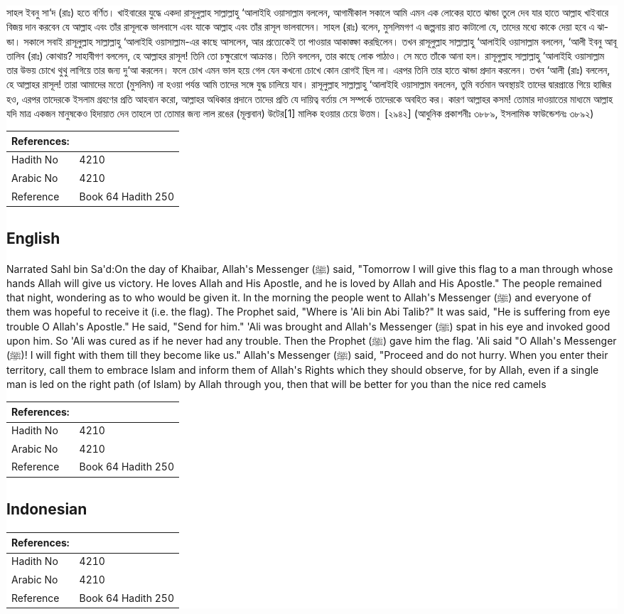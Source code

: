 
<div dir="ltr" lang="bn" style={{fontSize:'larger',backgroundColor:'#f8f9fa',padding:20}}>
সাহল ইবনু সা‘দ (রাঃ) হতে বর্ণিত। খাইবারের যুদ্ধে একদা রাসূলুল্লাহ সাল্লাল্লাহু ‘আলাইহি ওয়াসাল্লাম বললেন, আগামীকাল সকালে আমি এমন এক লোকের হাতে ঝান্ডা তুলে দেব যার হাতে আল্লাহ খাইবারে বিজয় দান করবেন যে আল্লাহ এবং তাঁর রাসূলকে ভালবাসে এবং যাকে আল্লাহ এবং তাঁর রাসূল ভালবাসেন। সাহল (রাঃ) বলেন, মুসলিমগণ এ জল্পনায় রাত কাটালো যে, তাদের মধ্যে কাকে দেয়া হবে এ ঝান্ডা। সকালে সবাই রাসূলুল্লাহ সাল্লাল্লাহু ‘আলাইহি ওয়াসাল্লাম-এর কাছে আসলেন, আর প্রত্যেকেই তা পাওয়ার আকাঙ্ক্ষা করছিলেন। তখন রাসূলুল্লাহ সাল্লাল্লাহু ‘আলাইহি ওয়াসাল্লাম বললেন, ‘আলী ইবনু আবূ তালিব (রাঃ) কোথায়? সাহাবীগণ বললেন, হে আল্লাহর রাসূল! তিনি তো চক্ষুরোগে আক্রান্ত। তিনি বললেন, তার কাছে লোক পাঠাও। সে মতে তাঁকে আনা হল। রাসূলুল্লাহ সাল্লাল্লাহু ‘আলাইহি ওয়াসাল্লাম তার উভয় চোখে থুথু লাগিয়ে তার জন্য দু‘আ করলেন। ফলে চোখ এমন ভাল হয়ে গেল যেন কখনো চোখে কোন রোগই ছিল না। এরপর তিনি তার হাতে ঝান্ডা প্রদান করলেন। তখন ‘আলী (রাঃ) বললেন, হে আল্লাহর রাসূল! তারা আমাদের মতো (মুসলিম) না হওয়া পর্যন্ত আমি তাদের সঙ্গে যুদ্ধ চালিয়ে যাব। রাসূলুল্লাহ সাল্লাল্লাহু ‘আলাইহি ওয়াসাল্লাম বললেন, তুমি বর্তমান অবস্থায়ই তাদের দ্বারপ্রান্তে গিয়ে হাজির হও, এরপর তাদেরকে ইসলাম গ্রহণের প্রতি আহবান করো, আল্লাহর অধিকার প্রদানে তাদের প্রতি যে দায়িত্ব বর্তায় সে সম্পর্কে তাদেরকে অবহিত কর। কারণ আল্লাহর কসম! তোমার দাওয়াতের মাধ্যমে আল্লাহ যদি মাত্র একজন মানুষকেও হিদায়াত দেন তাহলে তা তোমার জন্য লাল রঙের (মূল্যবান) উটের[1] মালিক হওয়ার চেয়ে উত্তম। [২৯৪২] (আধুনিক প্রকাশনীঃ ৩৮৮৯, ইসলামিক ফাউন্ডেশনঃ ৩৮৯২)
</div>
<div style={{backgroundColor:'#f8f9fa',padding:20, marginBottom: 10}}><table> <thead> <tr> <th>References:</th> <th></th> </tr> </thead> <tbody><tr><td>Hadith No</td><td>4210</td></tr><tr><td>Arabic No</td><td>4210</td></tr><tr><td>Reference</td><td>Book 64 Hadith 250</td></tr></tbody></table></div>

## English


<div dir="ltr" lang="en" style={{fontSize:'larger',backgroundColor:'#f8f9fa',padding:20}}>
Narrated Sahl bin Sa'd:On the day of Khaibar, Allah's Messenger (ﷺ) said, "Tomorrow I will give this flag to a man through whose hands Allah will give us victory. He loves Allah and His Apostle, and he is loved by Allah and His Apostle." The people remained that night, wondering as to who would be given it. In the morning the people went to Allah's Messenger (ﷺ) and everyone of them was hopeful to receive it (i.e. the flag). The Prophet said, "Where is 'Ali bin Abi Talib?" It was said, "He is suffering from eye trouble O Allah's Apostle." He said, "Send for him." 'Ali was brought and Allah's Messenger (ﷺ) spat in his eye and invoked good upon him. So 'Ali was cured as if he never had any trouble. Then the Prophet (ﷺ) gave him the flag. 'Ali said "O Allah's Messenger (ﷺ)! I will fight with them till they become like us." Allah's Messenger (ﷺ) said, "Proceed and do not hurry. When you enter their territory, call them to embrace Islam and inform them of Allah's Rights which they should observe, for by Allah, even if a single man is led on the right path (of Islam) by Allah through you, then that will be better for you than the nice red camels
</div>
<div style={{backgroundColor:'#f8f9fa',padding:20, marginBottom: 10}}><table> <thead> <tr> <th>References:</th> <th></th> </tr> </thead> <tbody><tr><td>Hadith No</td><td>4210</td></tr><tr><td>Arabic No</td><td>4210</td></tr><tr><td>Reference</td><td>Book 64 Hadith 250</td></tr></tbody></table></div>

## Indonesian


<div dir="ltr" lang="id" style={{fontSize:'larger',backgroundColor:'#f8f9fa',padding:20}}>

</div>
<div style={{backgroundColor:'#f8f9fa',padding:20, marginBottom: 10}}><table> <thead> <tr> <th>References:</th> <th></th> </tr> </thead> <tbody><tr><td>Hadith No</td><td>4210</td></tr><tr><td>Arabic No</td><td>4210</td></tr><tr><td>Reference</td><td>Book 64 Hadith 250</td></tr></tbody></table></div>
